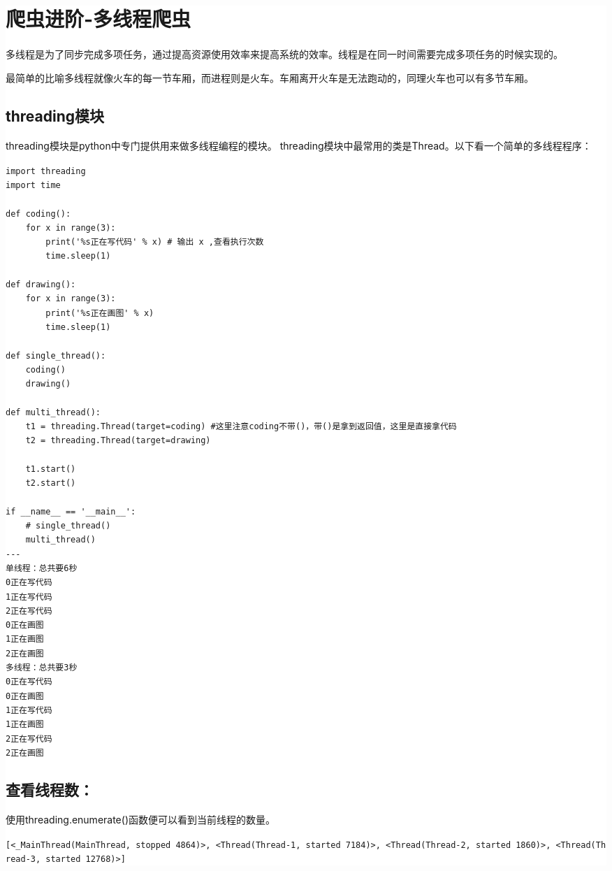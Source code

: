 # 爬虫进阶-多线程爬虫

多线程是为了同步完成多项任务，通过提高资源使用效率来提高系统的效率。线程是在同一时间需要完成多项任务的时候实现的。

最简单的比喻多线程就像火车的每一节车厢，而进程则是火车。车厢离开火车是无法跑动的，同理火车也可以有多节车厢。

## threading模块

threading模块是python中专门提供用来做多线程编程的模块。
threading模块中最常用的类是Thread。以下看一个简单的多线程程序：
```
import threading
import time

def coding():
    for x in range(3):
        print('%s正在写代码' % x) # 输出 x ,查看执行次数
        time.sleep(1)

def drawing():
    for x in range(3):
        print('%s正在画图' % x)
        time.sleep(1)

def single_thread():
    coding()
    drawing()

def multi_thread():
    t1 = threading.Thread(target=coding) #这里注意coding不带()，带()是拿到返回值，这里是直接拿代码
    t2 = threading.Thread(target=drawing)

    t1.start()
    t2.start()

if __name__ == '__main__':
    # single_thread()
    multi_thread()
---
单线程：总共要6秒
0正在写代码
1正在写代码
2正在写代码
0正在画图
1正在画图
2正在画图
多线程：总共要3秒
0正在写代码
0正在画图
1正在写代码
1正在画图
2正在写代码
2正在画图

```
## 查看线程数：
使用threading.enumerate()函数便可以看到当前线程的数量。
```
[<_MainThread(MainThread, stopped 4864)>, <Thread(Thread-1, started 7184)>, <Thread(Thread-2, started 1860)>, <Thread(Thread-3, started 12768)>]
```